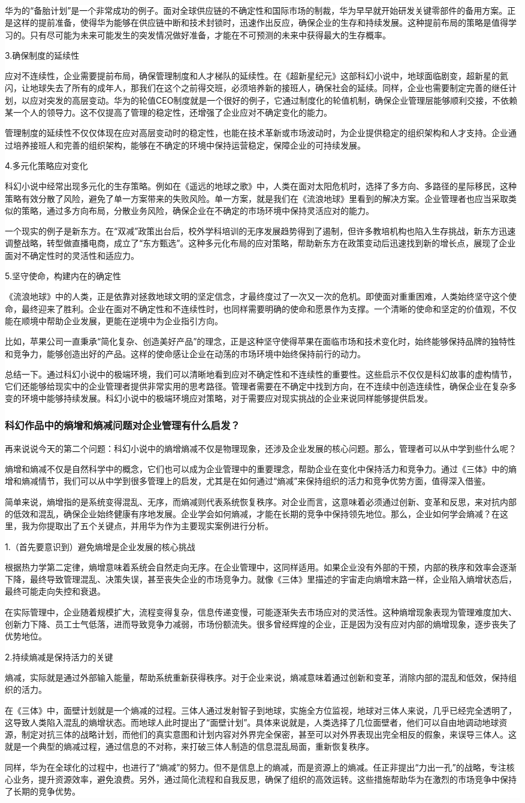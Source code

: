 华为的“备胎计划”是一个非常成功的例子。面对全球供应链的不确定性和国际市场的制裁，华为早早就开始研发关键零部件的备用方案。正是这样的提前准备，使得华为能够在供应链中断和技术封锁时，迅速作出反应，确保企业的生存和持续发展。这种提前布局的策略是值得学习的。只有尽可能为未来可能发生的突发情况做好准备，才能在不可预测的未来中获得最大的生存概率。

3.确保制度的延续性

应对不连续性，企业需要提前布局，确保管理制度和人才梯队的延续性。在《超新星纪元》这部科幻小说中，地球面临剧变，超新星的氦闪，让地球失去了所有的成年人，那我们在这个之前得交班，必须培养新的接班人，确保社会的延续。同样，企业也需要制定完善的继任计划，以应对突发的高层变动。华为的轮值CEO制度就是一个很好的例子，它通过制度化的轮值机制，确保企业管理层能够顺利交接，不依赖某一个人的领导力。这不仅提高了管理的稳定性，还增强了企业应对不确定变化的能力。

管理制度的延续性不仅仅体现在应对高层变动时的稳定性，也能在技术革新或市场波动时，为企业提供稳定的组织架构和人才支持。企业通过培养接班人和完善的组织架构，能够在不确定的环境中保持运营稳定，保障企业的可持续发展。

4.多元化策略应对变化

科幻小说中经常出现多元化的生存策略。例如在《遥远的地球之歌》中，人类在面对太阳危机时，选择了多方向、多路径的星际移民，这种策略有效分散了风险，避免了单一方案带来的失败风险。单一方案，就是我们在《流浪地球》里看到的解决方案。企业管理者也应当采取类似的策略，通过多方向布局，分散业务风险，确保企业在不确定的市场环境中保持灵活应对的能力。

一个现实的例子是新东方。在“双减”政策出台后，校外学科培训的无序发展趋势得到了遏制，但许多教培机构也陷入生存挑战，新东方迅速调整战略，转型做直播电商，成立了“东方甄选”。这种多元化布局的应对策略，帮助新东方在政策变动后迅速找到新的增长点，展现了企业面对不确定性时的灵活性和适应力。

5.坚守使命，构建内在的确定性

《流浪地球》中的人类，正是依靠对拯救地球文明的坚定信念，才最终度过了一次又一次的危机。即使面对重重困难，人类始终坚守这个使命，最终迎来了胜利。企业在面对不确定性和不连续性时，也同样需要明确的使命和愿景作为支撑。一个清晰的使命和坚定的价值观，不仅能在顺境中帮助企业发展，更能在逆境中为企业指引方向。

比如，苹果公司一直秉承“简化复杂、创造美好产品”的理念，正是这种坚守使得苹果在面临市场和技术变化时，始终能够保持品牌的独特性和竞争力，能够创造出好的产品。这样的使命感让企业在动荡的市场环境中始终保持前行的动力。

总结一下。通过科幻小说中的极端环境，我们可以清晰地看到应对不确定性和不连续性的重要性。这些启示不仅仅是科幻故事的虚构情节，它们还能够给现实中的企业管理者提供非常实用的思考路径。管理者需要在不确定中找到方向，在不连续中创造连续性，确保企业在复杂多变的环境中能够持续发展。科幻小说中的极端环境应对策略，对于需要应对现实挑战的企业来说同样能够提供启发。

### 科幻作品中的熵增和熵减问题对企业管理有什么启发？

再来说说今天的第二个问题：科幻小说中的熵增熵减不仅是物理现象，还涉及企业发展的核心问题。那么，管理者可以从中学到些什么呢？

熵增和熵减不仅是自然科学中的概念，它们也可以成为企业管理中的重要理念，帮助企业在变化中保持活力和竞争力。通过《三体》中的熵增和熵减情节，我们可以从中学到很多管理上的启发，尤其是在如何通过“熵减”来保持组织的活力和竞争优势方面，值得深入借鉴。

简单来说，熵增指的是系统变得混乱、无序，而熵减则代表系统恢复秩序。对企业而言，这意味着必须通过创新、变革和反思，来对抗内部的低效和混乱，确保企业始终健康有序地发展。企业学会如何熵减，才能在长期的竞争中保持领先地位。那么，企业如何学会熵减？在这里，我为你提取出了五个关键点，并用华为作为主要现实案例进行分析。

1.（首先要意识到）避免熵增是企业发展的核心挑战

根据热力学第二定律，熵增意味着系统会自然走向无序。在企业管理中，这同样适用。如果企业没有外部的干预，内部的秩序和效率会逐渐下降，最终导致管理混乱、决策失误，甚至丧失企业的市场竞争力。就像《三体》里描述的宇宙走向熵增末路一样，企业陷入熵增状态后，最终可能走向失控和衰退。

在实际管理中，企业随着规模扩大，流程变得复杂，信息传递变慢，可能逐渐失去市场应对的灵活性。这种熵增现象表现为管理难度加大、创新力下降、员工士气低落，进而导致竞争力减弱，市场份额流失。很多曾经辉煌的企业，正是因为没有应对内部的熵增现象，逐步丧失了优势地位。

2.持续熵减是保持活力的关键

熵减，实际就是通过外部输入能量，帮助系统重新获得秩序。对于企业来说，熵减意味着通过创新和变革，消除内部的混乱和低效，保持组织的活力。

在《三体》中，面壁计划就是一个熵减的过程。三体人通过发射智子到地球，实施全方位监视，地球对三体人来说，几乎已经完全透明了，这导致人类陷入混乱的熵增状态。而地球人此时提出了“面壁计划”。具体来说就是，人类选择了几位面壁者，他们可以自由地调动地球资源，制定对抗三体的战略计划，而他们的真实意图和计划内容对外界完全保密，甚至可以对外界表现出完全相反的假象，来误导三体人。这就是一个典型的熵减过程，通过信息的不对称，来打破三体人制造的信息混乱局面，重新恢复秩序。

同样，华为在全球化的过程中，也进行了“熵减”的努力。但不是信息上的熵减，而是资源上的熵减。任正非提出“力出一孔”的战略，专注核心业务，提升资源效率，避免浪费。另外，通过简化流程和自我反思，确保了组织的高效运转。这些措施帮助华为在激烈的市场竞争中保持了长期的竞争优势。
